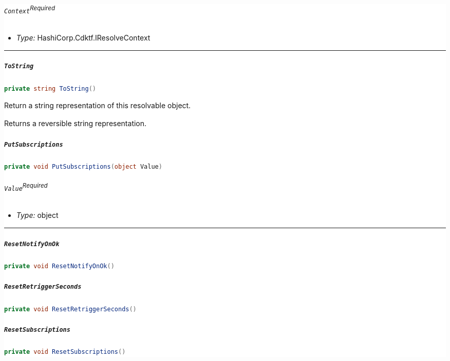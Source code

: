 ###### `Context`<sup>Required</sup> <a name="Context" id="@cdktf/provider-databricks.alertV2.AlertV2EvaluationNotificationOutputReference.resolve.parameter._context"></a>

- *Type:* HashiCorp.Cdktf.IResolveContext

---

##### `ToString` <a name="ToString" id="@cdktf/provider-databricks.alertV2.AlertV2EvaluationNotificationOutputReference.toString"></a>

```csharp
private string ToString()
```

Return a string representation of this resolvable object.

Returns a reversible string representation.

##### `PutSubscriptions` <a name="PutSubscriptions" id="@cdktf/provider-databricks.alertV2.AlertV2EvaluationNotificationOutputReference.putSubscriptions"></a>

```csharp
private void PutSubscriptions(object Value)
```

###### `Value`<sup>Required</sup> <a name="Value" id="@cdktf/provider-databricks.alertV2.AlertV2EvaluationNotificationOutputReference.putSubscriptions.parameter.value"></a>

- *Type:* object

---

##### `ResetNotifyOnOk` <a name="ResetNotifyOnOk" id="@cdktf/provider-databricks.alertV2.AlertV2EvaluationNotificationOutputReference.resetNotifyOnOk"></a>

```csharp
private void ResetNotifyOnOk()
```

##### `ResetRetriggerSeconds` <a name="ResetRetriggerSeconds" id="@cdktf/provider-databricks.alertV2.AlertV2EvaluationNotificationOutputReference.resetRetriggerSeconds"></a>

```csharp
private void ResetRetriggerSeconds()
```

##### `ResetSubscriptions` <a name="ResetSubscriptions" id="@cdktf/provider-databricks.alertV2.AlertV2EvaluationNotificationOutputReference.resetSubscriptions"></a>

```csharp
private void ResetSubscriptions()
```
